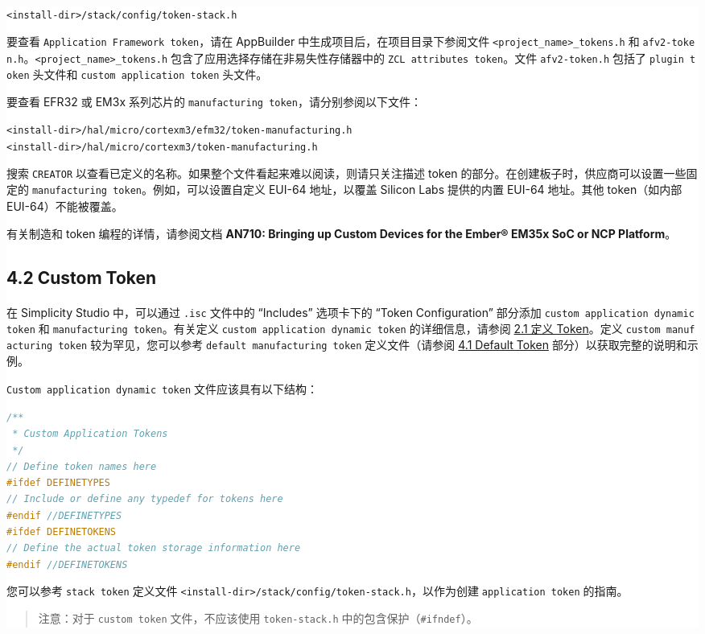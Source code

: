 ```
<install-dir>/stack/config/token-stack.h
```

要查看 `Application Framework token`，请在 AppBuilder 中生成项目后，在项目目录下参阅文件 `<project_name>_tokens.h` 和 `afv2-token.h`。`<project_name>_tokens.h` 包含了应用选择存储在非易失性存储器中的 `ZCL attributes token`。文件 `afv2-token.h` 包括了 `plugin token` 头文件和 `custom application token` 头文件。

要查看 EFR32 或 EM3x 系列芯片的 `manufacturing token`，请分别参阅以下文件：

```
<install-dir>/hal/micro/cortexm3/efm32/token-manufacturing.h
<install-dir>/hal/micro/cortexm3/token-manufacturing.h
```

搜索 `CREATOR` 以查看已定义的名称。如果整个文件看起来难以阅读，则请只关注描述 token 的部分。在创建板子时，供应商可以设置一些固定的 `manufacturing token`。例如，可以设置自定义 EUI-64 地址，以覆盖 Silicon Labs 提供的内置 EUI-64 地址。其他 token（如内部 EUI-64）不能被覆盖。

有关制造和 token 编程的详情，请参阅文档 **AN710: Bringing up Custom Devices for the Ember® EM35x SoC or NCP Platform**。

## 4.2 Custom Token

在 Simplicity Studio 中，可以通过 `.isc` 文件中的 “Includes” 选项卡下的 “Token Configuration” 部分添加 `custom application dynamic token` 和 `manufacturing token`。有关定义 `custom application dynamic token` 的详细信息，请参阅 [2.1 定义 Token](#21-定义-token)。定义 `custom manufacturing token` 较为罕见，您可以参考 `default manufacturing token` 定义文件（请参阅 [4.1 Default Token](#41-default-token) 部分）以获取完整的说明和示例。

`Custom application dynamic token` 文件应该具有以下结构：

```C
/**
 * Custom Application Tokens
 */
// Define token names here
#ifdef DEFINETYPES
// Include or define any typedef for tokens here
#endif //DEFINETYPES
#ifdef DEFINETOKENS
// Define the actual token storage information here
#endif //DEFINETOKENS
```

您可以参考 `stack token` 定义文件 `<install-dir>/stack/config/token-stack.h`，以作为创建 `application token` 的指南。

> 注意：对于 `custom token` 文件，不应该使用 `token-stack.h` 中的包含保护（`#ifndef`）。
